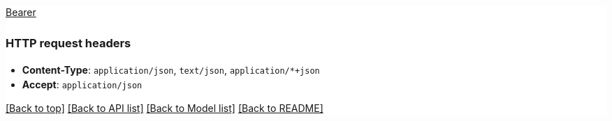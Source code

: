 [Bearer](../../README.md#Bearer)

### HTTP request headers

- **Content-Type**: `application/json`, `text/json`, `application/*+json`
- **Accept**: `application/json`

[[Back to top]](#) [[Back to API list]](../../README.md#endpoints)
[[Back to Model list]](../../README.md#models)
[[Back to README]](../../README.md)
